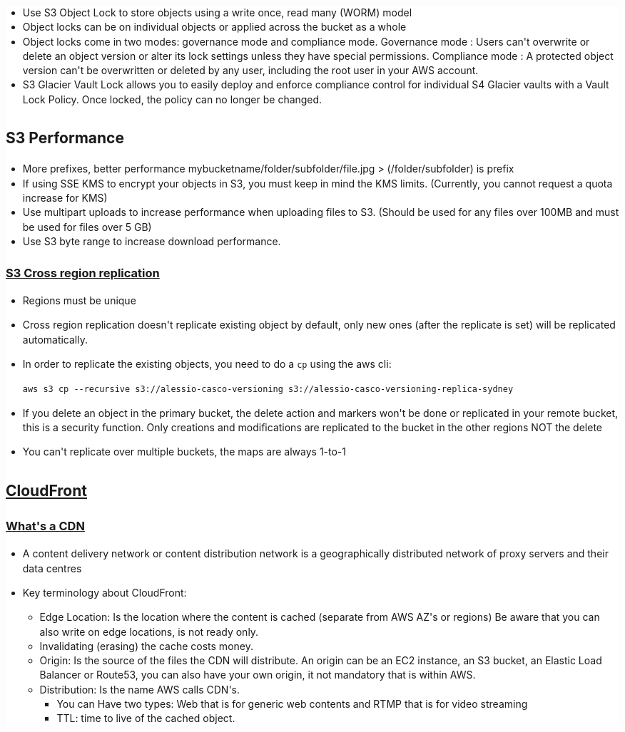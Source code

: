 * Use S3 Object Lock to store objects using a write once, read many (WORM) model
* Object locks can be on individual objects or applied across the bucket as a whole
* Object locks come in two modes: governance mode and compliance mode.
   Governance mode : Users can't overwrite or delete an object version or alter its lock settings unless they have special permissions.
   Compliance mode : A protected object version can't be overwritten or deleted by any user, including the root user in your AWS account.
* S3 Glacier Vault Lock allows you to easily deploy and enforce compliance control for individual S4 Glacier vaults with a Vault Lock Policy. Once locked, the policy can no longer be changed.

## S3 Performance

* More prefixes, better performance
    mybucketname/folder/subfolder/file.jpg > (/folder/subfolder) is prefix
* If using SSE KMS to encrypt your objects in S3, you must keep in mind the KMS limits. (Currently, you cannot request a quota increase for KMS)
* Use multipart uploads to increase performance when uploading files to S3. (Should be used for any files over 100MB and must be used for files over 5 GB)
* Use S3 byte range to increase download performance.

### [S3 Cross region replication](https://docs.aws.amazon.com/AmazonS3/latest/dev/crr.html)

* Regions must be unique
* Cross region replication doesn't replicate existing object by default, only new ones (after the replicate is set) will be replicated automatically.
* In order to replicate the existing objects, you need to do a `cp` using the aws cli:

    `aws s3 cp --recursive s3://alessio-casco-versioning s3://alessio-casco-versioning-replica-sydney`
* If you delete an object in the primary bucket, the delete action and markers won't be done or replicated in your remote bucket, this is a security function.
Only creations and modifications are replicated to the bucket in the other regions NOT the delete
* You can't replicate over multiple buckets, the maps are always 1-to-1

## [CloudFront](https://aws.amazon.com/cloudfront/)

### [What's a CDN](https://www.cloudflare.com/learning/cdn/what-is-a-cdn/)

* A content delivery network or content distribution network is a geographically distributed network of proxy servers and their data centres

* Key terminology about CloudFront:
  * Edge Location: Is the location where the content is cached (separate from AWS AZ's or regions)
    Be aware that you can also write on edge locations, is not ready only.
  * Invalidating (erasing) the cache costs money.
  * Origin: Is the source of the files the CDN will distribute. An origin can be an EC2 instance, an S3 bucket, an Elastic Load Balancer or Route53, you can also have your own origin, it not mandatory that is within AWS.
  * Distribution: Is the name AWS calls CDN's.
    * You can Have two types: Web that is for generic web contents and RTMP that is for video streaming
    * TTL: time to live of the cached object.
